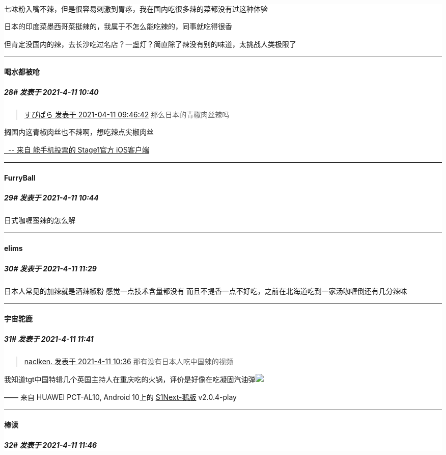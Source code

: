 
七味粉入嘴不辣，但是很容易刺激到胃疼，我在国内吃很多辣的菜都没有过这种体验

日本的印度菜墨西哥菜挺辣的，我属于不怎么能吃辣的，同事就吃得很香

但肯定没国内的辣，去长沙吃过名店？一盏灯？简直除了辣没有别的味道，太挑战人类极限了


*****

####  喝水都被呛  
##### 28#       发表于 2021-4-11 10:40


<blockquote><a href="httphttps://bbs.saraba1st.com/2b/forum.php?mod=redirect&amp;goto=findpost&amp;pid=50901109&amp;ptid=1998364" target="_blank">すぴぱら 发表于 2021-04-11 09:46:42</a>
那么日本的青椒肉丝辣吗</blockquote>搁国内这青椒肉丝也不辣啊，想吃辣点尖椒肉丝

[  -- 来自 能手机投票的 Stage1官方 iOS客户端](https://itunes.apple.com/fi/app/saraba1st/id1221237470?mt=8)


*****

####  FurryBall  
##### 29#       发表于 2021-4-11 10:44


日式咖喱蛮辣的怎么解


*****

####  elims  
##### 30#       发表于 2021-4-11 11:29


日本人常见的加辣就是洒辣椒粉 感觉一点技术含量都没有 而且不提香一点不好吃，之前在北海道吃到一家汤咖喱倒还有几分辣味




*****

####  宇宙驼鹿  
##### 31#       发表于 2021-4-11 11:41


<blockquote><a href="httphttps://bbs.saraba1st.com/2b/forum.php?mod=redirect&amp;goto=findpost&amp;pid=50901459&amp;ptid=1998364" target="_blank">naclken. 发表于 2021-4-11 10:36</a>
那有没有日本人吃中国辣的视频</blockquote>
我知道tgt中国特辑几个英国主持人在重庆吃的火锅，评价是好像在吃凝固汽油弹<img src="https://static.saraba1st.com/image/smiley/face2017/067.png" referrerpolicy="no-referrer">

—— 来自 HUAWEI PCT-AL10, Android 10上的 [S1Next-鹅版](https://github.com/ykrank/S1-Next/releases) v2.0.4-play


*****

####  棒读  
##### 32#       发表于 2021-4-11 11:46
